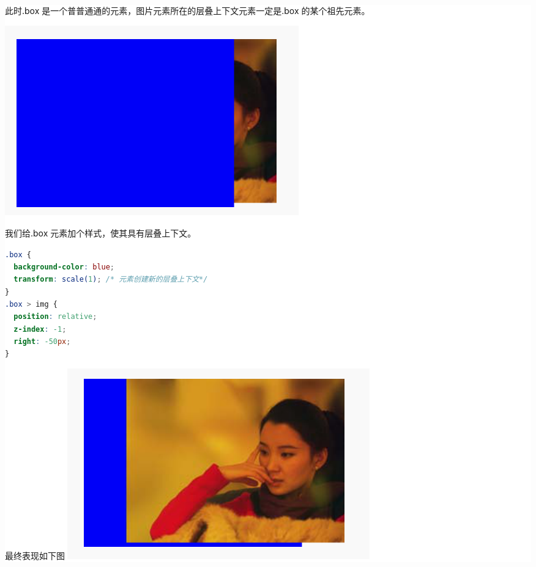 ```html
```

此时.box 是一个普普通通的元素，图片元素所在的层叠上下文元素一定是.box 的某个祖先元素。

![image](../../assets/css/zIndex/zindex7.png)

我们给.box 元素加个样式，使其具有层叠上下文。

```css
.box {
  background-color: blue;
  transform: scale(1); /* 元素创建新的层叠上下文*/
}
.box > img {
  position: relative;
  z-index: -1;
  right: -50px;
}
```

最终表现如下图
![image](../../assets/css/zIndex/zindex8.png)
